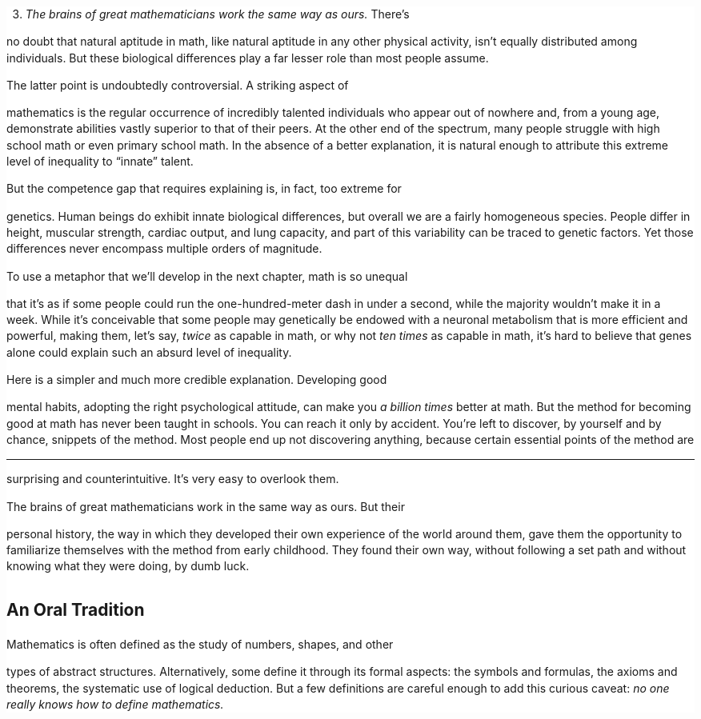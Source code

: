 3. _The brains of great mathematicians work the same way as ours._ There’s

no doubt that natural aptitude in math, like natural aptitude in any other physical
activity, isn’t equally distributed among individuals. But these biological
differences play a far lesser role than most people assume.

The latter point is undoubtedly controversial. A striking aspect of

mathematics is the regular occurrence of incredibly talented individuals who
appear out of nowhere and, from a young age, demonstrate abilities vastly
superior to that of their peers. At the other end of the spectrum, many people
struggle with high school math or even primary school math. In the absence of a
better explanation, it is natural enough to attribute this extreme level of
inequality to “innate” talent.

But the competence gap that requires explaining is, in fact, too extreme for

genetics. Human beings do exhibit innate biological differences, but overall we
are a fairly homogeneous species. People differ in height, muscular strength,
cardiac output, and lung capacity, and part of this variability can be traced to
genetic factors. Yet those differences never encompass multiple orders of
magnitude.

To use a metaphor that we’ll develop in the next chapter, math is so unequal

that it’s as if some people could run the one-hundred-meter dash in under a
second, while the majority wouldn’t make it in a week. While it’s conceivable
that some people may genetically be endowed with a neuronal metabolism that is
more efficient and powerful, making them, let’s say, _twice_ as capable in math, or
why not _ten times_ as capable in math, it’s hard to believe that genes alone could
explain such an absurd level of inequality.

Here is a simpler and much more credible explanation. Developing good

mental habits, adopting the right psychological attitude, can make you _a billion_
_times_ better at math. But the method for becoming good at math has never been
taught in schools. You can reach it only by accident. You’re left to discover, by
yourself and by chance, snippets of the method. Most people end up not
discovering anything, because certain essential points of the method are


-----

surprising and counterintuitive. It’s very easy to overlook them.

The brains of great mathematicians work in the same way as ours. But their

personal history, the way in which they developed their own experience of the
world around them, gave them the opportunity to familiarize themselves with the
method from early childhood. They found their own way, without following a
set path and without knowing what they were doing, by dumb luck.

## An Oral Tradition

Mathematics is often defined as the study of numbers, shapes, and other

types of abstract structures. Alternatively, some define it through its formal
aspects: the symbols and formulas, the axioms and theorems, the systematic use
of logical deduction. But a few definitions are careful enough to add this curious
caveat: _no one really knows how to define mathematics._
